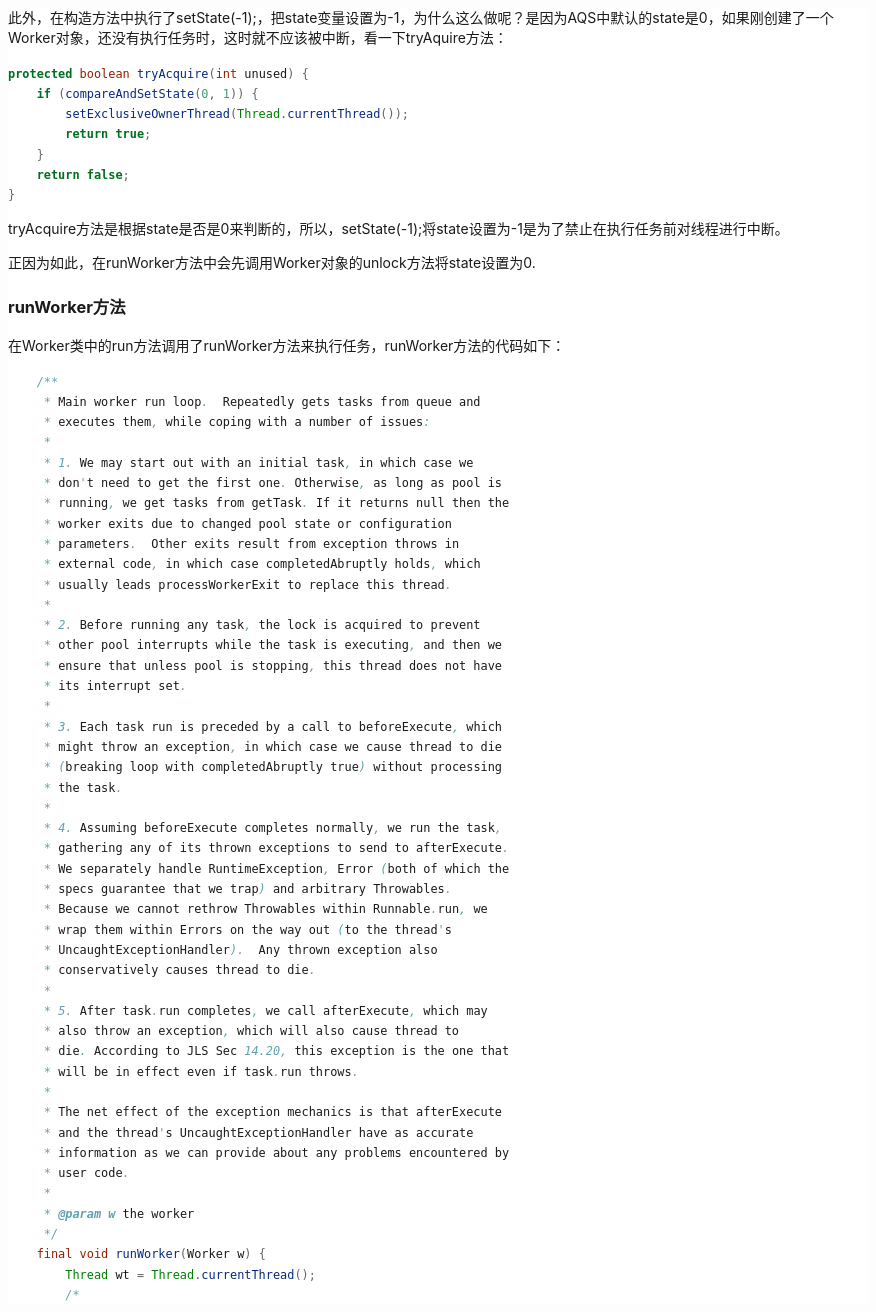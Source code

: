 此外，在构造方法中执行了setState(-1);，把state变量设置为-1，为什么这么做呢？是因为AQS中默认的state是0，如果刚创建了一个Worker对象，还没有执行任务时，这时就不应该被中断，看一下tryAquire方法：
```java
protected boolean tryAcquire(int unused) {
    if (compareAndSetState(0, 1)) {
        setExclusiveOwnerThread(Thread.currentThread());
        return true;
    }
    return false;
}
```
tryAcquire方法是根据state是否是0来判断的，所以，setState(-1);将state设置为-1是为了禁止在执行任务前对线程进行中断。

正因为如此，在runWorker方法中会先调用Worker对象的unlock方法将state设置为0.

### runWorker方法
在Worker类中的run方法调用了runWorker方法来执行任务，runWorker方法的代码如下：
```java
    /**
     * Main worker run loop.  Repeatedly gets tasks from queue and
     * executes them, while coping with a number of issues:
     *
     * 1. We may start out with an initial task, in which case we
     * don't need to get the first one. Otherwise, as long as pool is
     * running, we get tasks from getTask. If it returns null then the
     * worker exits due to changed pool state or configuration
     * parameters.  Other exits result from exception throws in
     * external code, in which case completedAbruptly holds, which
     * usually leads processWorkerExit to replace this thread.
     *
     * 2. Before running any task, the lock is acquired to prevent
     * other pool interrupts while the task is executing, and then we
     * ensure that unless pool is stopping, this thread does not have
     * its interrupt set.
     *
     * 3. Each task run is preceded by a call to beforeExecute, which
     * might throw an exception, in which case we cause thread to die
     * (breaking loop with completedAbruptly true) without processing
     * the task.
     *
     * 4. Assuming beforeExecute completes normally, we run the task,
     * gathering any of its thrown exceptions to send to afterExecute.
     * We separately handle RuntimeException, Error (both of which the
     * specs guarantee that we trap) and arbitrary Throwables.
     * Because we cannot rethrow Throwables within Runnable.run, we
     * wrap them within Errors on the way out (to the thread's
     * UncaughtExceptionHandler).  Any thrown exception also
     * conservatively causes thread to die.
     *
     * 5. After task.run completes, we call afterExecute, which may
     * also throw an exception, which will also cause thread to
     * die. According to JLS Sec 14.20, this exception is the one that
     * will be in effect even if task.run throws.
     *
     * The net effect of the exception mechanics is that afterExecute
     * and the thread's UncaughtExceptionHandler have as accurate
     * information as we can provide about any problems encountered by
     * user code.
     *
     * @param w the worker
     */
    final void runWorker(Worker w) {
        Thread wt = Thread.currentThread();
        /*
```